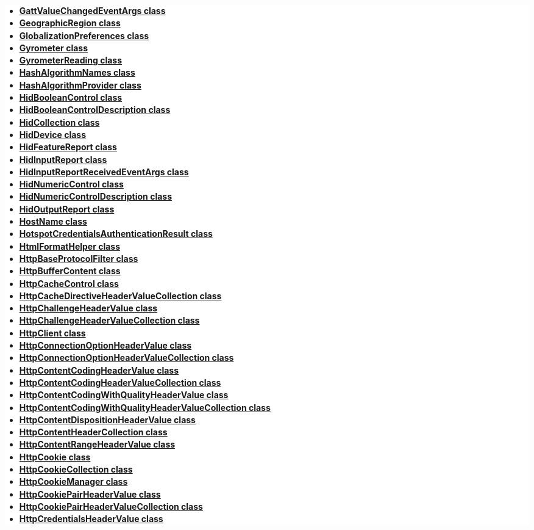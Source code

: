 -   [**GattValueChangedEventArgs class**](https://msdn.microsoft.com/library/Dn297630(v=WIN.10).aspx)
-   [**GeographicRegion class**](https://msdn.microsoft.com/library/BR206792(v=Win.10).aspx)
-   [**GlobalizationPreferences class**](https://msdn.microsoft.com/library/BR241825(v=Win.10).aspx)
-   [**Gyrometer class**](https://msdn.microsoft.com/library/BR225718(v=Win.10).aspx)
-   [**GyrometerReading class**](https://msdn.microsoft.com/library/BR225719(v=Win.10).aspx)
-   [**HashAlgorithmNames class**](https://msdn.microsoft.com/library/Hh967872(v=WIN.10).aspx)
-   [**HashAlgorithmProvider class**](https://msdn.microsoft.com/library/BR241511(v=Win.10).aspx)
-   [**HidBooleanControl class**](https://msdn.microsoft.com/library/Dn297541(v=WIN.10).aspx)
-   [**HidBooleanControlDescription class**](https://msdn.microsoft.com/library/Dn297553(v=WIN.10).aspx)
-   [**HidCollection class**](https://msdn.microsoft.com/library/Dn297629(v=WIN.10).aspx)
-   [**HidDevice class**](https://msdn.microsoft.com/library/Dn297657(v=WIN.10).aspx)
-   [**HidFeatureReport class**](https://msdn.microsoft.com/library/Dn263884(v=WIN.10).aspx)
-   [**HidInputReport class**](https://msdn.microsoft.com/library/Dn263916(v=WIN.10).aspx)
-   [**HidInputReportReceivedEventArgs class**](https://msdn.microsoft.com/library/Dn263922(v=WIN.10).aspx)
-   [**HidNumericControl class**](https://msdn.microsoft.com/library/Dn263970(v=WIN.10).aspx)
-   [**HidNumericControlDescription class**](https://msdn.microsoft.com/library/Dn263974(v=WIN.10).aspx)
-   [**HidOutputReport class**](https://msdn.microsoft.com/library/Dn264076(v=WIN.10).aspx)
-   [**HostName class**](https://msdn.microsoft.com/library/BR207113(v=Win.10).aspx)
-   [**HotspotCredentialsAuthenticationResult class**](https://msdn.microsoft.com/library/Dn266078(v=WIN.10).aspx)
-   [**HtmlFormatHelper class**](https://www.bing.com/search?q=**HtmlFormatHelper+class**)
-   [**HttpBaseProtocolFilter class**](https://msdn.microsoft.com/library/Dn298600(v=WIN.10).aspx)
-   [**HttpBufferContent class**](https://msdn.microsoft.com/library/Dn298625(v=WIN.10).aspx)
-   [**HttpCacheControl class**](https://msdn.microsoft.com/library/Dn298616(v=WIN.10).aspx)
-   [**HttpCacheDirectiveHeaderValueCollection class**](https://msdn.microsoft.com/library/Dn298737(v=WIN.10).aspx)
-   [**HttpChallengeHeaderValue class**](https://msdn.microsoft.com/library/Dn279482(v=WIN.10).aspx)
-   [**HttpChallengeHeaderValueCollection class**](https://msdn.microsoft.com/library/Dn279484(v=WIN.10).aspx)
-   [**HttpClient class**](https://msdn.microsoft.com/library/Dn298639(v=WIN.10).aspx)
-   [**HttpConnectionOptionHeaderValue class**](https://msdn.microsoft.com/library/Dn279560(v=WIN.10).aspx)
-   [**HttpConnectionOptionHeaderValueCollection class**](https://msdn.microsoft.com/library/Dn279561(v=WIN.10).aspx)
-   [**HttpContentCodingHeaderValue class**](https://msdn.microsoft.com/library/Dn279695(v=WIN.10).aspx)
-   [**HttpContentCodingHeaderValueCollection class**](https://msdn.microsoft.com/library/Dn279696(v=WIN.10).aspx)
-   [**HttpContentCodingWithQualityHeaderValue class**](https://msdn.microsoft.com/library/Dn251873(v=WIN.10).aspx)
-   [**HttpContentCodingWithQualityHeaderValueCollection class**](https://msdn.microsoft.com/library/Dn251875(v=WIN.10).aspx)
-   [**HttpContentDispositionHeaderValue class**](https://msdn.microsoft.com/library/Dn251951(v=WIN.10).aspx)
-   [**HttpContentHeaderCollection class**](https://msdn.microsoft.com/library/Dn251979(v=WIN.10).aspx)
-   [**HttpContentRangeHeaderValue class**](https://msdn.microsoft.com/library/Dn282782(v=WIN.10).aspx)
-   [**HttpCookie class**](https://msdn.microsoft.com/library/Dn298660(v=WIN.10).aspx)
-   [**HttpCookieCollection class**](https://msdn.microsoft.com/library/Dn298661(v=WIN.10).aspx)
-   [**HttpCookieManager class**](https://msdn.microsoft.com/library/Dn298670(v=WIN.10).aspx)
-   [**HttpCookiePairHeaderValue class**](https://msdn.microsoft.com/library/Dn282794(v=WIN.10).aspx)
-   [**HttpCookiePairHeaderValueCollection class**](https://msdn.microsoft.com/library/Dn282795(v=WIN.10).aspx)
-   [**HttpCredentialsHeaderValue class**](https://msdn.microsoft.com/library/Dn282830(v=WIN.10).aspx)
